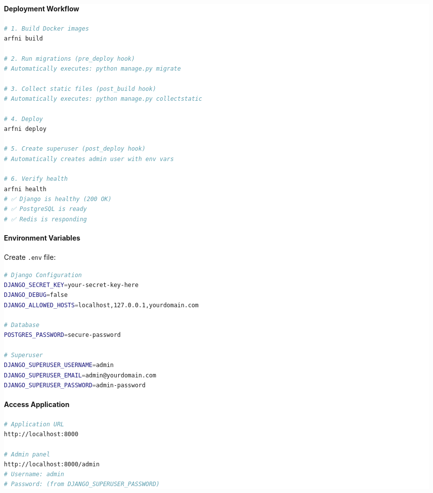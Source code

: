 #### Deployment Workflow

```bash
# 1. Build Docker images
arfni build

# 2. Run migrations (pre_deploy hook)
# Automatically executes: python manage.py migrate

# 3. Collect static files (post_build hook)
# Automatically executes: python manage.py collectstatic

# 4. Deploy
arfni deploy

# 5. Create superuser (post_deploy hook)
# Automatically creates admin user with env vars

# 6. Verify health
arfni health
# ✅ Django is healthy (200 OK)
# ✅ PostgreSQL is ready
# ✅ Redis is responding
```

#### Environment Variables

Create `.env` file:

```bash
# Django Configuration
DJANGO_SECRET_KEY=your-secret-key-here
DJANGO_DEBUG=false
DJANGO_ALLOWED_HOSTS=localhost,127.0.0.1,yourdomain.com

# Database
POSTGRES_PASSWORD=secure-password

# Superuser
DJANGO_SUPERUSER_USERNAME=admin
DJANGO_SUPERUSER_EMAIL=admin@yourdomain.com
DJANGO_SUPERUSER_PASSWORD=admin-password
```

#### Access Application

```bash
# Application URL
http://localhost:8000

# Admin panel
http://localhost:8000/admin
# Username: admin
# Password: (from DJANGO_SUPERUSER_PASSWORD)
```
